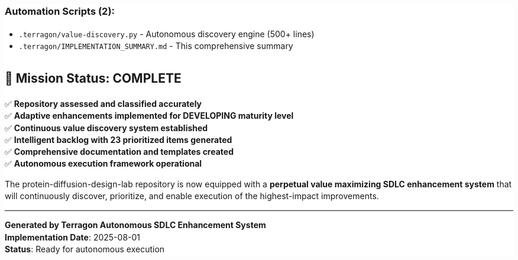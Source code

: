 ### Automation Scripts (2):
- `.terragon/value-discovery.py` - Autonomous discovery engine (500+ lines)
- `.terragon/IMPLEMENTATION_SUMMARY.md` - This comprehensive summary

## 🎉 Mission Status: **COMPLETE**

✅ **Repository assessed and classified accurately**  
✅ **Adaptive enhancements implemented for DEVELOPING maturity level**  
✅ **Continuous value discovery system established**  
✅ **Intelligent backlog with 23 prioritized items generated**  
✅ **Comprehensive documentation and templates created**  
✅ **Autonomous execution framework operational**

The protein-diffusion-design-lab repository is now equipped with a **perpetual value maximizing SDLC enhancement system** that will continuously discover, prioritize, and enable execution of the highest-impact improvements.

---

**Generated by Terragon Autonomous SDLC Enhancement System**  
**Implementation Date**: 2025-08-01  
**Status**: Ready for autonomous execution